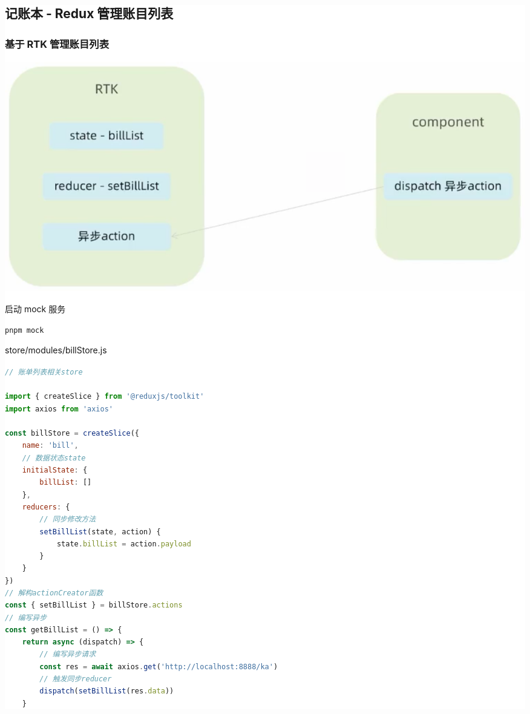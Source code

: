 

## 记账本 - Redux 管理账目列表

### 基于 RTK 管理账目列表

![image-20240519213110556](react-note/image-20240519213110556.png)

启动 mock 服务

```bash
pnpm mock
```

 

store/modules/billStore.js

```js
// 账单列表相关store

import { createSlice } from '@reduxjs/toolkit'
import axios from 'axios'

const billStore = createSlice({
    name: 'bill',
    // 数据状态state
    initialState: {
        billList: []
    },
    reducers: {
        // 同步修改方法
        setBillList(state, action) {
            state.billList = action.payload
        }
    }
})
// 解构actionCreator函数
const { setBillList } = billStore.actions
// 编写异步
const getBillList = () => {
    return async (dispatch) => {
        // 编写异步请求
        const res = await axios.get('http://localhost:8888/ka')
        // 触发同步reducer
        dispatch(setBillList(res.data))
    }
```